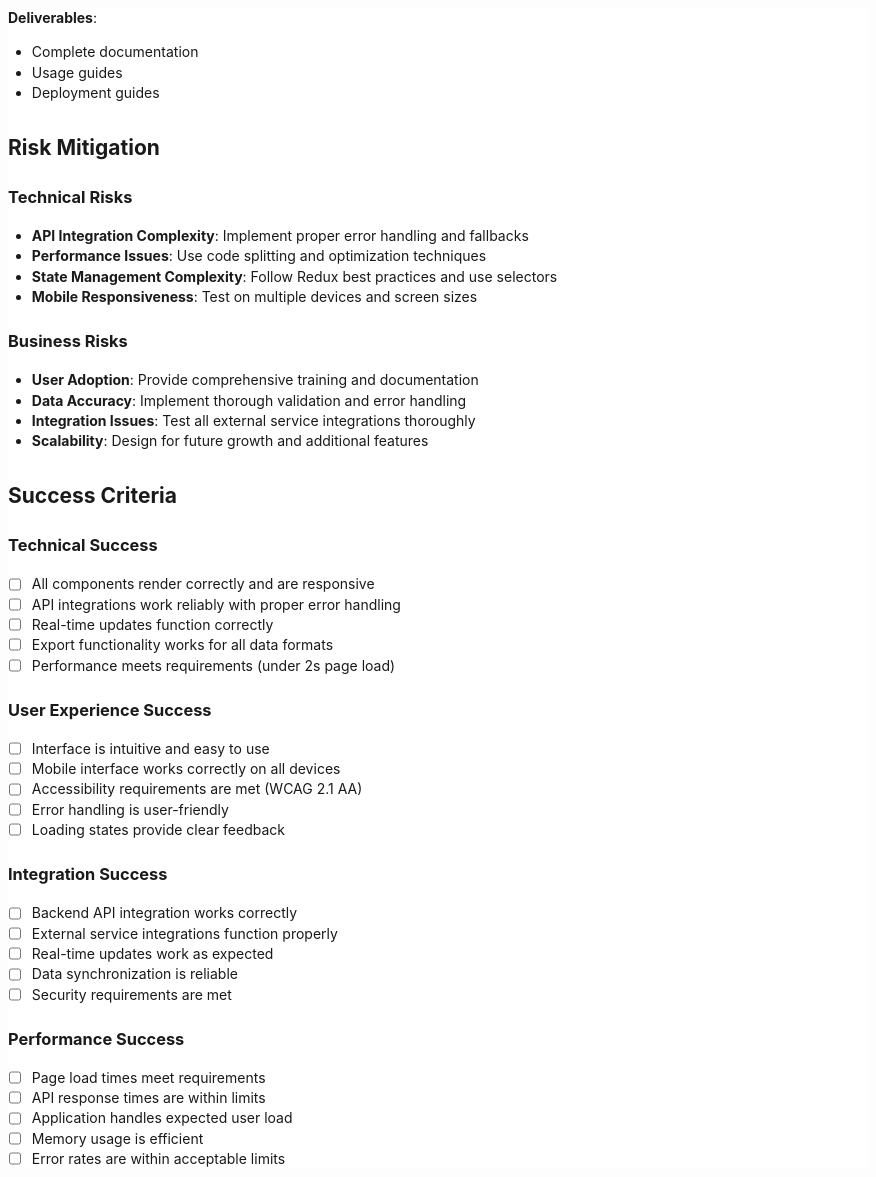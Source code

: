 **Deliverables**:
- Complete documentation
- Usage guides
- Deployment guides

## Risk Mitigation

### Technical Risks
- **API Integration Complexity**: Implement proper error handling and fallbacks
- **Performance Issues**: Use code splitting and optimization techniques
- **State Management Complexity**: Follow Redux best practices and use selectors
- **Mobile Responsiveness**: Test on multiple devices and screen sizes

### Business Risks
- **User Adoption**: Provide comprehensive training and documentation
- **Data Accuracy**: Implement thorough validation and error handling
- **Integration Issues**: Test all external service integrations thoroughly
- **Scalability**: Design for future growth and additional features

## Success Criteria

### Technical Success
- [ ] All components render correctly and are responsive
- [ ] API integrations work reliably with proper error handling
- [ ] Real-time updates function correctly
- [ ] Export functionality works for all data formats
- [ ] Performance meets requirements (under 2s page load)

### User Experience Success
- [ ] Interface is intuitive and easy to use
- [ ] Mobile interface works correctly on all devices
- [ ] Accessibility requirements are met (WCAG 2.1 AA)
- [ ] Error handling is user-friendly
- [ ] Loading states provide clear feedback

### Integration Success
- [ ] Backend API integration works correctly
- [ ] External service integrations function properly
- [ ] Real-time updates work as expected
- [ ] Data synchronization is reliable
- [ ] Security requirements are met

### Performance Success
- [ ] Page load times meet requirements
- [ ] API response times are within limits
- [ ] Application handles expected user load
- [ ] Memory usage is efficient
- [ ] Error rates are within acceptable limits
